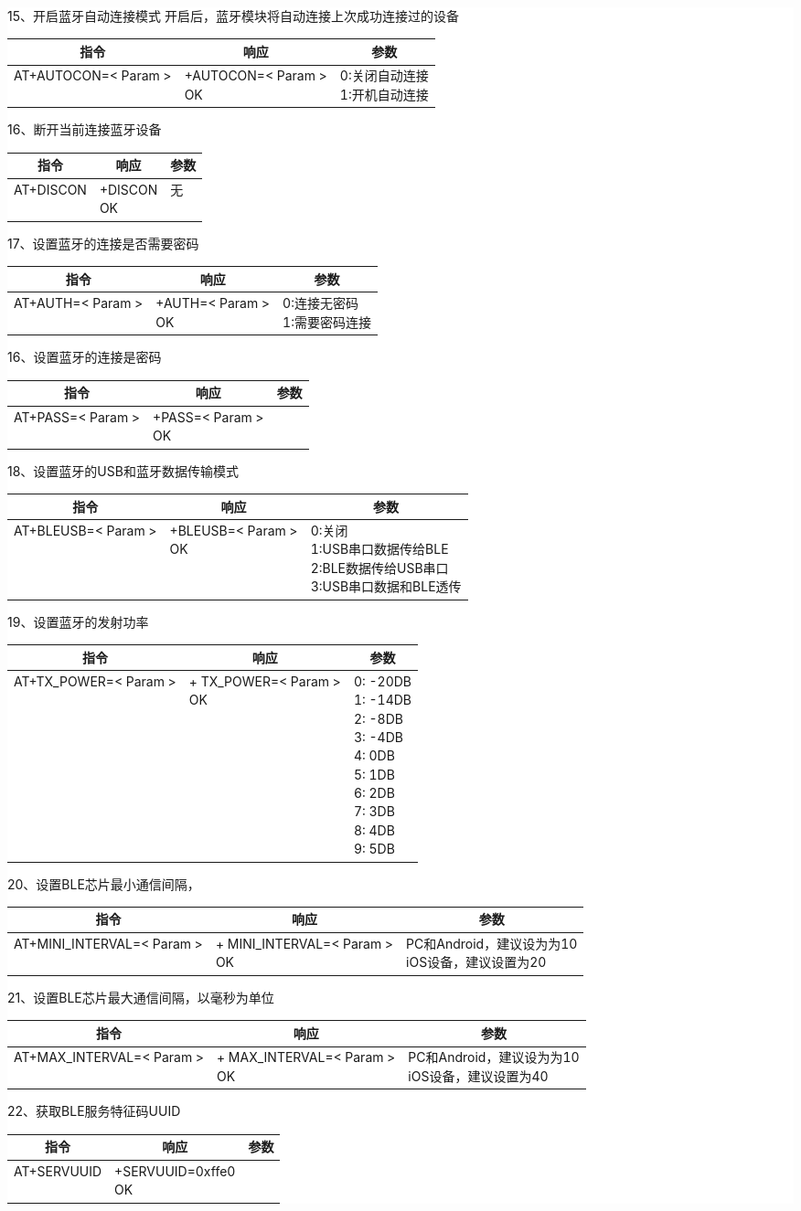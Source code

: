 15、开启蓝牙自动连接模式    开启后，蓝牙模块将自动连接上次成功连接过的设备

| 指令                   | 响应                         | 参数                              |
| ---------------------- | ---------------------------- | --------------------------------- |
| AT+AUTOCON=<  Param  > | +AUTOCON=<  Param  ><br />OK | 0:关闭自动连接 <br>1:开机自动连接 |

16、断开当前连接蓝牙设备

| 指令      | 响应            | 参数 |
| --------- | --------------- | ---- |
| AT+DISCON | +DISCON<br />OK | 无   |

17、设置蓝牙的连接是否需要密码

| 指令                | 响应                    | 参数                            |
| ------------------- | ----------------------- | ------------------------------- |
| AT+AUTH=<  Param  > | +AUTH=< Param ><br />OK | 0:连接无密码 <br>1:需要密码连接 |

16、设置蓝牙的连接是密码

| 指令              | 响应                    | 参数 |
| ----------------- | ----------------------- | ---- |
| AT+PASS=< Param > | +PASS=< Param ><br />OK |      |

18、设置蓝牙的USB和蓝牙数据传输模式

| 指令                | 响应                      | 参数                                                         |
| ------------------- | ------------------------- | ------------------------------------------------------------ |
| AT+BLEUSB=< Param > | +BLEUSB=< Param ><br />OK | 0:关闭<br>1:USB串口数据传给BLE<br>2:BLE数据传给USB串口<br>3:USB串口数据和BLE透传 |

19、设置蓝牙的发射功率

| 指令                  | 响应                          | 参数                                                         |
| --------------------- | ----------------------------- | ------------------------------------------------------------ |
| AT+TX_POWER=< Param > | + TX_POWER=< Param ><br /> OK | 0: -20DB<br />1: -14DB<br />2: -8DB<br />3: -4DB<br />4: 0DB<br />5: 1DB<br />6: 2DB<br />7: 3DB<br />8: 4DB<br />9: 5DB |

20、设置BLE芯片最小通信间隔，

| 指令                       | 响应                               | 参数                                                 |
| -------------------------- | ---------------------------------- | ---------------------------------------------------- |
| AT+MINI_INTERVAL=< Param > | + MINI_INTERVAL=< Param ><br /> OK | PC和Android，建议设为为10 <br> iOS设备，建议设置为20 |

21、设置BLE芯片最大通信间隔，以毫秒为单位

| 指令                      | 响应                              | 参数                                                 |
| ------------------------- | --------------------------------- | ---------------------------------------------------- |
| AT+MAX_INTERVAL=< Param > | + MAX_INTERVAL=< Param ><br /> OK | PC和Android，建议设为为10 <br> iOS设备，建议设置为40 |

22、获取BLE服务特征码UUID

| 指令        | 响应                     | 参数 |
| ----------- | ------------------------ | ---- |
| AT+SERVUUID | +SERVUUID=0xffe0<br />OK |      |
